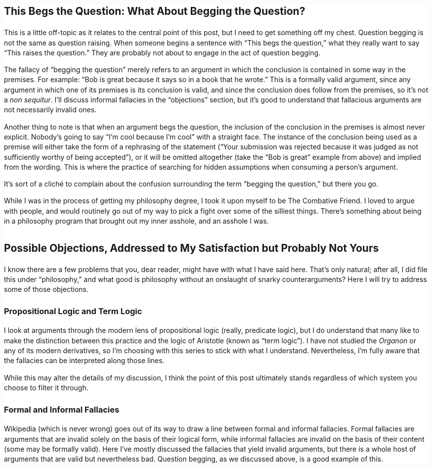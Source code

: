 ## This Begs the Question: What About Begging the Question?
This is a little off-topic as it relates to the central point of this post, but I need to get something off my chest. Question begging is not the same as question raising. When someone begins a sentence with “This begs the question,” what they really want to say “This raises the question.” They are probably not about to engage in the act of question begging.

The fallacy of “begging the question” merely refers to an argument in which the conclusion is contained in some way in the premises. For example: “Bob is great because it says so in a book that he wrote.” This is a formally valid argument, since any argument in which one of its premises is its conclusion is valid, and since the conclusion does follow from the premises, so it’s not a _non sequitur_. I’ll discuss informal fallacies in the “objections” section, but it’s good to understand that fallacious arguments are not necessarily invalid ones.

Another thing to note is that when an argument begs the question, the inclusion of the conclusion in the premises is almost never explicit. Nobody’s going to say “I’m cool because I’m cool” with a straight face. The instance of the conclusion being used as a premise will either take the form of a rephrasing of the statement (“Your submission was rejected because it was judged as not sufficiently worthy of being accepted”), or it will be omitted altogether (take the “Bob is great” example from above) and implied from the wording. This is where the practice of searching for hidden assumptions when consuming a person’s argument.

It’s sort of a cliché to complain about the confusion surrounding the term “begging the question,” but there you go.

While I was in the process of getting my philosophy degree, I took it upon myself to be The Combative Friend. I loved to argue with people, and would routinely go out of my way to pick a fight over some of the silliest things. There’s something about being in a philosophy program that brought out my inner asshole, and an asshole I was.

## Possible Objections, Addressed to My Satisfaction but Probably Not Yours
I know there are a few problems that you, dear reader, might have with what I have said here. That’s only natural; after all, I did file this under “philosophy,” and what good is philosophy without an onslaught of snarky counterarguments? Here I will try to address some of those objections.

### Propositional Logic and Term Logic
I look at arguments through the modern lens of propositional logic (really, predicate logic), but I do understand that many like to make the distinction between this practice and the logic of Aristotle (known as “term logic”). I have not studied the _Organon_ or any of its modern derivatives, so I’m choosing with this series to stick with what I understand. Nevertheless, I’m fully aware that the fallacies can be interpreted along those lines.

While this may alter the details of my discussion, I think the point of this post ultimately stands regardless of which system you choose to filter it through.

### Formal and Informal Fallacies
Wikipedia (which is never wrong) goes out of its way to draw a line between formal and informal fallacies. Formal fallacies are arguments that are invalid solely on the basis of their logical form, while informal fallacies are invalid on the basis of their content (some may be formally valid). Here I’ve mostly discussed the fallacies that yield invalid arguments, but there is a whole host of arguments that are valid but nevertheless bad. Question begging, as we discussed above, is a good example of this.
